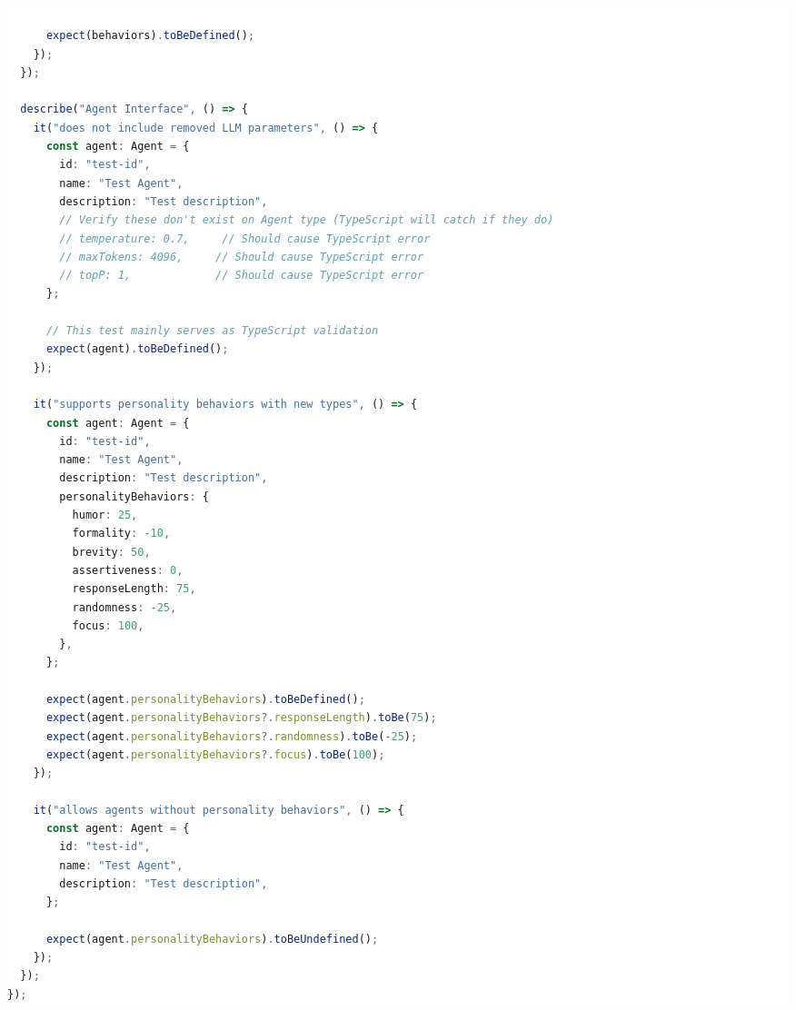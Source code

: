 ```typescript

      expect(behaviors).toBeDefined();
    });
  });

  describe("Agent Interface", () => {
    it("does not include removed LLM parameters", () => {
      const agent: Agent = {
        id: "test-id",
        name: "Test Agent",
        description: "Test description",
        // Verify these don't exist on Agent type (TypeScript will catch if they do)
        // temperature: 0.7,     // Should cause TypeScript error
        // maxTokens: 4096,     // Should cause TypeScript error
        // topP: 1,             // Should cause TypeScript error
      };

      // This test mainly serves as TypeScript validation
      expect(agent).toBeDefined();
    });

    it("supports personality behaviors with new types", () => {
      const agent: Agent = {
        id: "test-id",
        name: "Test Agent",
        description: "Test description",
        personalityBehaviors: {
          humor: 25,
          formality: -10,
          brevity: 50,
          assertiveness: 0,
          responseLength: 75,
          randomness: -25,
          focus: 100,
        },
      };

      expect(agent.personalityBehaviors).toBeDefined();
      expect(agent.personalityBehaviors?.responseLength).toBe(75);
      expect(agent.personalityBehaviors?.randomness).toBe(-25);
      expect(agent.personalityBehaviors?.focus).toBe(100);
    });

    it("allows agents without personality behaviors", () => {
      const agent: Agent = {
        id: "test-id",
        name: "Test Agent",
        description: "Test description",
      };

      expect(agent.personalityBehaviors).toBeUndefined();
    });
  });
});
```
